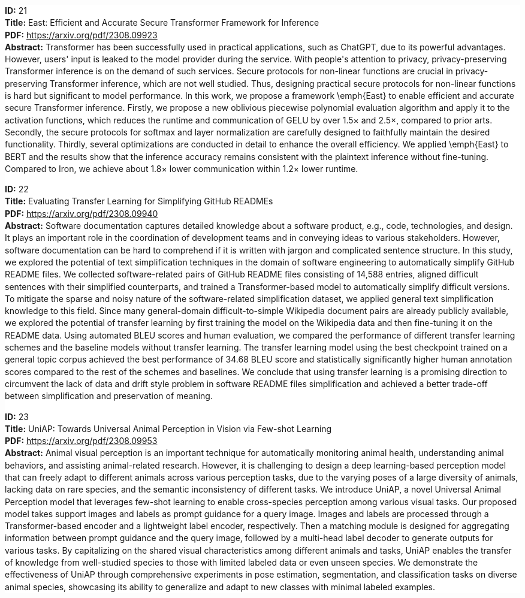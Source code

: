 **ID:** 21  
**Title:** East: Efficient and Accurate Secure Transformer Framework for Inference  
**PDF:** https://arxiv.org/pdf/2308.09923  
**Abstract:** Transformer has been successfully used in practical applications, such as ChatGPT, due to its powerful advantages. However, users' input is leaked to the model provider during the service. With people's attention to privacy, privacy-preserving Transformer inference is on the demand of such services. Secure protocols for non-linear functions are crucial in privacy-preserving Transformer inference, which are not well studied. Thus, designing practical secure protocols for non-linear functions is hard but significant to model performance. In this work, we propose a framework \emph{East} to enable efficient and accurate secure Transformer inference. Firstly, we propose a new oblivious piecewise polynomial evaluation algorithm and apply it to the activation functions, which reduces the runtime and communication of GELU by over 1.5$\times$ and 2.5$\times$, compared to prior arts. Secondly, the secure protocols for softmax and layer normalization are carefully designed to faithfully maintain the desired functionality. Thirdly, several optimizations are conducted in detail to enhance the overall efficiency. We applied \emph{East} to BERT and the results show that the inference accuracy remains consistent with the plaintext inference without fine-tuning. Compared to Iron, we achieve about 1.8$\times$ lower communication within 1.2$\times$ lower runtime. 

**ID:** 22  
**Title:** Evaluating Transfer Learning for Simplifying GitHub READMEs  
**PDF:** https://arxiv.org/pdf/2308.09940  
**Abstract:** Software documentation captures detailed knowledge about a software product, e.g., code, technologies, and design. It plays an important role in the coordination of development teams and in conveying ideas to various stakeholders. However, software documentation can be hard to comprehend if it is written with jargon and complicated sentence structure. In this study, we explored the potential of text simplification techniques in the domain of software engineering to automatically simplify GitHub README files. We collected software-related pairs of GitHub README files consisting of 14,588 entries, aligned difficult sentences with their simplified counterparts, and trained a Transformer-based model to automatically simplify difficult versions. To mitigate the sparse and noisy nature of the software-related simplification dataset, we applied general text simplification knowledge to this field. Since many general-domain difficult-to-simple Wikipedia document pairs are already publicly available, we explored the potential of transfer learning by first training the model on the Wikipedia data and then fine-tuning it on the README data. Using automated BLEU scores and human evaluation, we compared the performance of different transfer learning schemes and the baseline models without transfer learning. The transfer learning model using the best checkpoint trained on a general topic corpus achieved the best performance of 34.68 BLEU score and statistically significantly higher human annotation scores compared to the rest of the schemes and baselines. We conclude that using transfer learning is a promising direction to circumvent the lack of data and drift style problem in software README files simplification and achieved a better trade-off between simplification and preservation of meaning. 

**ID:** 23  
**Title:** UniAP: Towards Universal Animal Perception in Vision via Few-shot  Learning  
**PDF:** https://arxiv.org/pdf/2308.09953  
**Abstract:** Animal visual perception is an important technique for automatically monitoring animal health, understanding animal behaviors, and assisting animal-related research. However, it is challenging to design a deep learning-based perception model that can freely adapt to different animals across various perception tasks, due to the varying poses of a large diversity of animals, lacking data on rare species, and the semantic inconsistency of different tasks. We introduce UniAP, a novel Universal Animal Perception model that leverages few-shot learning to enable cross-species perception among various visual tasks. Our proposed model takes support images and labels as prompt guidance for a query image. Images and labels are processed through a Transformer-based encoder and a lightweight label encoder, respectively. Then a matching module is designed for aggregating information between prompt guidance and the query image, followed by a multi-head label decoder to generate outputs for various tasks. By capitalizing on the shared visual characteristics among different animals and tasks, UniAP enables the transfer of knowledge from well-studied species to those with limited labeled data or even unseen species. We demonstrate the effectiveness of UniAP through comprehensive experiments in pose estimation, segmentation, and classification tasks on diverse animal species, showcasing its ability to generalize and adapt to new classes with minimal labeled examples. 
